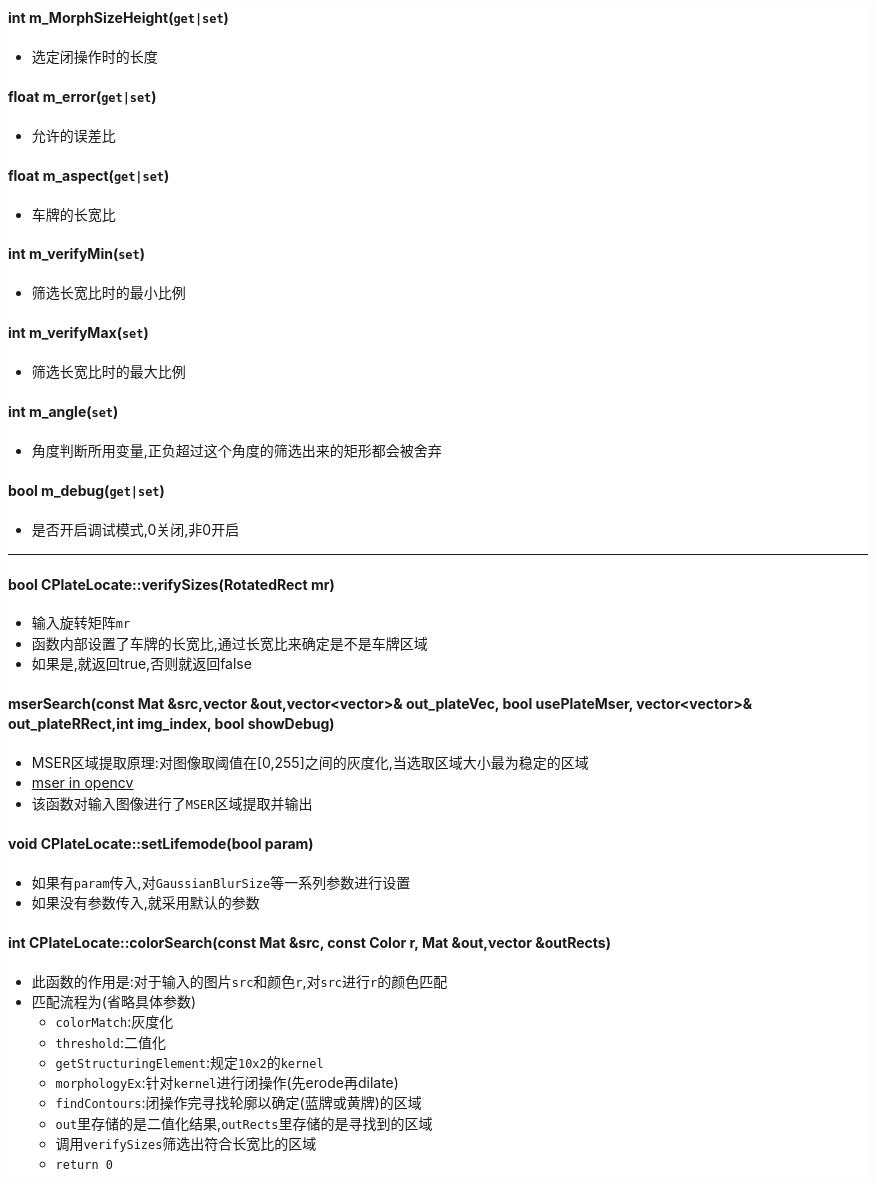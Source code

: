 <a id="m_MorphSizeHeight"></a>
#### int m_MorphSizeHeight(`get|set`)
 - 选定闭操作时的长度

<a id="m_error"></a>
#### float m_error(`get|set`)
 - 允许的误差比

<a id="m_aspect"></a>
#### float m_aspect(`get|set`)
 - 车牌的长宽比

<a id="m_verifyMin"></a>
#### int m_verifyMin(`set`)
 - 筛选长宽比时的最小比例

<a id="m_verifyMax"></a>
#### int m_verifyMax(`set`)
 - 筛选长宽比时的最大比例

<a id="m_angle"></a>
#### int m_angle(`set`)
 - 角度判断所用变量,正负超过这个角度的筛选出来的矩形都会被舍弃

<a id="m_debug"></a>
#### bool m_debug(`get|set`)
 - 是否开启调试模式,0关闭,非0开启

***
<a id="verifySizes"></a>
#### bool CPlateLocate::verifySizes(RotatedRect mr)
 - 输入旋转矩阵`mr`
 - 函数内部设置了车牌的长宽比,通过长宽比来确定是不是车牌区域
 - 如果是,就返回true,否则就返回false

<a id="mserSearch"></a>
#### mserSearch(const Mat &src,vector<Mat> &out,vector<vector<CPlate>>& out_plateVec, bool usePlateMser, vector<vector<RotatedRect>>& out_plateRRect,int img_index, bool showDebug)
 - MSER区域提取原理:对图像取阈值在[0,255]之间的灰度化,当选取区域大小最为稳定的区域
 - <a href="http://blog.csdn.net/hust_bochu_xuchao/article/details/52230694">mser in opencv</a>
 - 该函数对输入图像进行了`MSER`区域提取并输出

<a id="setLifemode"></a>
#### void CPlateLocate::setLifemode(bool param)
 - 如果有`param`传入,对`GaussianBlurSize`等一系列参数进行设置
 - 如果没有参数传入,就采用默认的参数

<a id="colorSearch"></a>
#### int CPlateLocate::colorSearch(const Mat &src, const Color r, Mat &out,vector<RotatedRect> &outRects)
 - 此函数的作用是:对于输入的图片`src`和颜色`r`,对`src`进行`r`的颜色匹配
 - 匹配流程为(省略具体参数)
   - `colorMatch`:灰度化
   - `threshold`:二值化
   - `getStructuringElement`:规定`10x2`的`kernel`
   - `morphologyEx`:针对`kernel`进行闭操作(先erode再dilate)
   - `findContours`:闭操作完寻找轮廓以确定(蓝牌或黄牌)的区域
   - `out`里存储的是二值化结果,`outRects`里存储的是寻找到的区域
   - 调用`verifySizes`筛选出符合长宽比的区域
   - `return 0`
